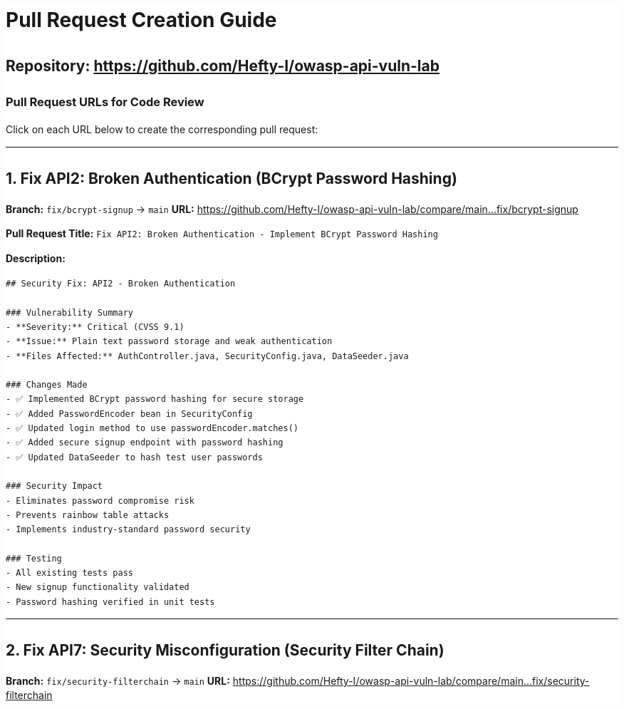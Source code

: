 # Pull Request Creation Guide

## Repository: https://github.com/Hefty-I/owasp-api-vuln-lab

### Pull Request URLs for Code Review

Click on each URL below to create the corresponding pull request:

---

## 1. Fix API2: Broken Authentication (BCrypt Password Hashing)
**Branch:** `fix/bcrypt-signup` → `main`
**URL:** https://github.com/Hefty-I/owasp-api-vuln-lab/compare/main...fix/bcrypt-signup

**Pull Request Title:** `Fix API2: Broken Authentication - Implement BCrypt Password Hashing`

**Description:**
```
## Security Fix: API2 - Broken Authentication

### Vulnerability Summary
- **Severity:** Critical (CVSS 9.1)
- **Issue:** Plain text password storage and weak authentication
- **Files Affected:** AuthController.java, SecurityConfig.java, DataSeeder.java

### Changes Made
- ✅ Implemented BCrypt password hashing for secure storage
- ✅ Added PasswordEncoder bean in SecurityConfig
- ✅ Updated login method to use passwordEncoder.matches()
- ✅ Added secure signup endpoint with password hashing
- ✅ Updated DataSeeder to hash test user passwords

### Security Impact
- Eliminates password compromise risk
- Prevents rainbow table attacks
- Implements industry-standard password security

### Testing
- All existing tests pass
- New signup functionality validated
- Password hashing verified in unit tests
```

---

## 2. Fix API7: Security Misconfiguration (Security Filter Chain)
**Branch:** `fix/security-filterchain` → `main`
**URL:** https://github.com/Hefty-I/owasp-api-vuln-lab/compare/main...fix/security-filterchain
